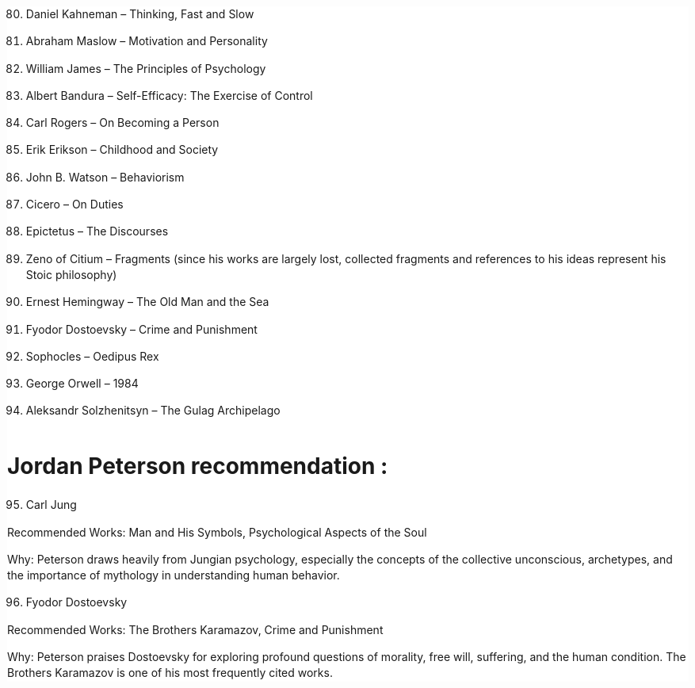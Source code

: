 80. Daniel Kahneman – Thinking, Fast and Slow


81. Abraham Maslow – Motivation and Personality


82. William James – The Principles of Psychology


83. Albert Bandura – Self-Efficacy: The Exercise of Control


84. Carl Rogers – On Becoming a Person


85. Erik Erikson – Childhood and Society


86. John B. Watson – Behaviorism


87. Cicero – On Duties


88. Epictetus – The Discourses


89. Zeno of Citium – Fragments (since his works are largely lost, collected fragments and references to his ideas represent his Stoic philosophy)


90. Ernest Hemingway – The Old Man and the Sea


91. Fyodor Dostoevsky – Crime and Punishment


92. Sophocles – Oedipus Rex


93. George Orwell – 1984


94. Aleksandr Solzhenitsyn – The Gulag Archipelago







# Jordan Peterson recommendation :

95. Carl Jung

Recommended Works: Man and His Symbols, Psychological Aspects of the Soul

Why: Peterson draws heavily from Jungian psychology, especially the concepts of the collective unconscious, archetypes, and the importance of mythology in understanding human behavior.


96. Fyodor Dostoevsky

Recommended Works: The Brothers Karamazov, Crime and Punishment

Why: Peterson praises Dostoevsky for exploring profound questions of morality, free will, suffering, and the human condition. The Brothers Karamazov is one of his most frequently cited works.

